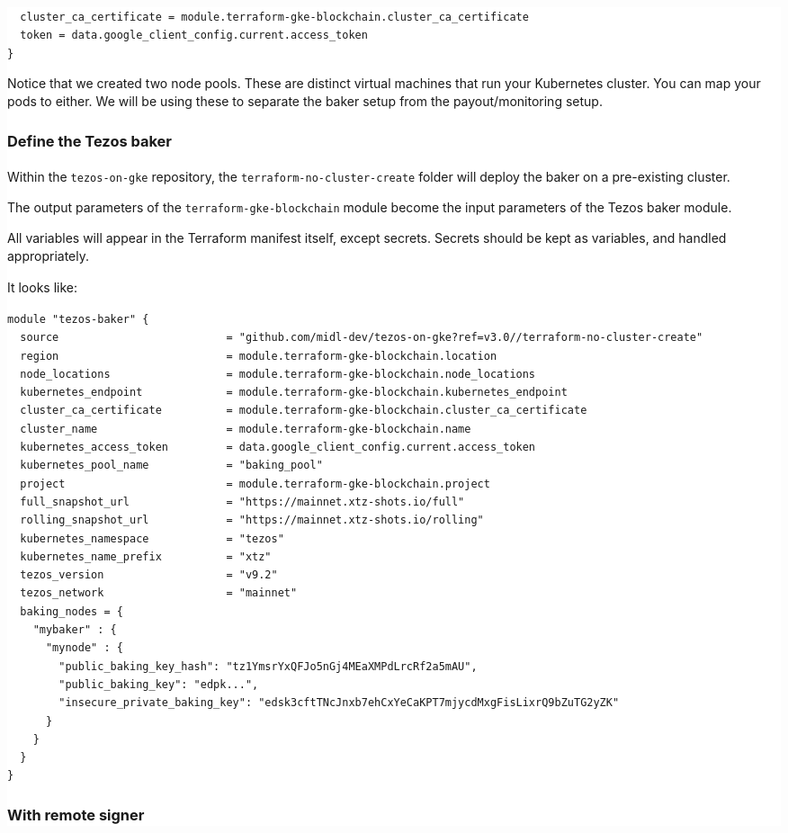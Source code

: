 ```
  cluster_ca_certificate = module.terraform-gke-blockchain.cluster_ca_certificate
  token = data.google_client_config.current.access_token
}
```

Notice that we created two node pools. These are distinct virtual machines that run your Kubernetes cluster. You can map your pods to either. We will be using these to separate the baker setup from the payout/monitoring setup.

### Define the Tezos baker

Within the `tezos-on-gke` repository, the `terraform-no-cluster-create` folder will deploy the baker on a pre-existing cluster.

The output parameters of the `terraform-gke-blockchain` module become the input parameters of the Tezos baker module.

All variables will appear in the Terraform manifest itself, except secrets. Secrets should be kept as variables, and handled appropriately.

It looks like:

```
module "tezos-baker" {
  source                          = "github.com/midl-dev/tezos-on-gke?ref=v3.0//terraform-no-cluster-create"
  region                          = module.terraform-gke-blockchain.location
  node_locations                  = module.terraform-gke-blockchain.node_locations
  kubernetes_endpoint             = module.terraform-gke-blockchain.kubernetes_endpoint
  cluster_ca_certificate          = module.terraform-gke-blockchain.cluster_ca_certificate
  cluster_name                    = module.terraform-gke-blockchain.name
  kubernetes_access_token         = data.google_client_config.current.access_token
  kubernetes_pool_name            = "baking_pool"
  project                         = module.terraform-gke-blockchain.project
  full_snapshot_url               = "https://mainnet.xtz-shots.io/full"
  rolling_snapshot_url            = "https://mainnet.xtz-shots.io/rolling"
  kubernetes_namespace            = "tezos"
  kubernetes_name_prefix          = "xtz"
  tezos_version                   = "v9.2"
  tezos_network                   = "mainnet"
  baking_nodes = {
    "mybaker" : {
      "mynode" : {
        "public_baking_key_hash": "tz1YmsrYxQFJo5nGj4MEaXMPdLrcRf2a5mAU",
        "public_baking_key": "edpk...",
        "insecure_private_baking_key": "edsk3cftTNcJnxb7ehCxYeCaKPT7mjycdMxgFisLixrQ9bZuTG2yZK"
      }
    }
  }
}
```

### With remote signer
